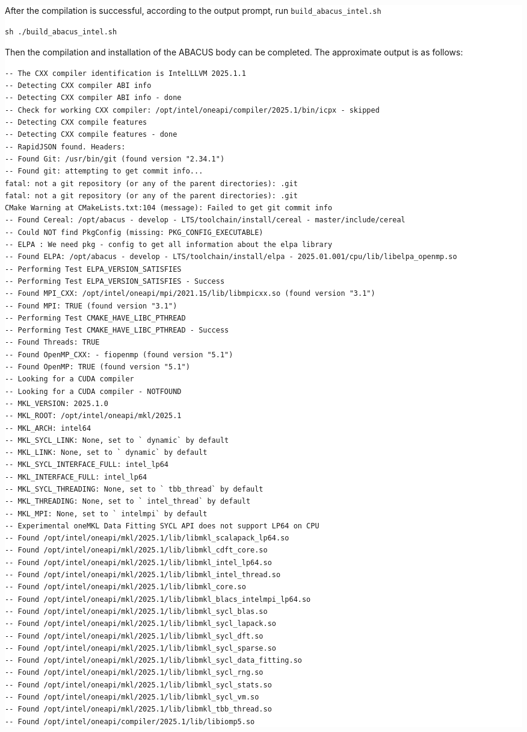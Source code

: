 After the compilation is successful, according to the output prompt, run `build_abacus_intel.sh`

```
sh ./build_abacus_intel.sh
```

Then the compilation and installation of the ABACUS body can be completed. The approximate output is as follows:

```
-- The CXX compiler identification is IntelLLVM 2025.1.1
-- Detecting CXX compiler ABI info
-- Detecting CXX compiler ABI info - done
-- Check for working CXX compiler: /opt/intel/oneapi/compiler/2025.1/bin/icpx - skipped
-- Detecting CXX compile features
-- Detecting CXX compile features - done
-- RapidJSON found. Headers:
-- Found Git: /usr/bin/git (found version "2.34.1")
-- Found git: attempting to get commit info...
fatal: not a git repository (or any of the parent directories): .git
fatal: not a git repository (or any of the parent directories): .git
CMake Warning at CMakeLists.txt:104 (message): Failed to get git commit info
-- Found Cereal: /opt/abacus - develop - LTS/toolchain/install/cereal - master/include/cereal
-- Could NOT find PkgConfig (missing: PKG_CONFIG_EXECUTABLE)
-- ELPA : We need pkg - config to get all information about the elpa library
-- Found ELPA: /opt/abacus - develop - LTS/toolchain/install/elpa - 2025.01.001/cpu/lib/libelpa_openmp.so
-- Performing Test ELPA_VERSION_SATISFIES
-- Performing Test ELPA_VERSION_SATISFIES - Success
-- Found MPI_CXX: /opt/intel/oneapi/mpi/2021.15/lib/libmpicxx.so (found version "3.1")
-- Found MPI: TRUE (found version "3.1")
-- Performing Test CMAKE_HAVE_LIBC_PTHREAD
-- Performing Test CMAKE_HAVE_LIBC_PTHREAD - Success
-- Found Threads: TRUE
-- Found OpenMP_CXX: - fiopenmp (found version "5.1")
-- Found OpenMP: TRUE (found version "5.1")
-- Looking for a CUDA compiler
-- Looking for a CUDA compiler - NOTFOUND
-- MKL_VERSION: 2025.1.0
-- MKL_ROOT: /opt/intel/oneapi/mkl/2025.1
-- MKL_ARCH: intel64
-- MKL_SYCL_LINK: None, set to ` dynamic` by default
-- MKL_LINK: None, set to ` dynamic` by default
-- MKL_SYCL_INTERFACE_FULL: intel_lp64
-- MKL_INTERFACE_FULL: intel_lp64
-- MKL_SYCL_THREADING: None, set to ` tbb_thread` by default
-- MKL_THREADING: None, set to ` intel_thread` by default
-- MKL_MPI: None, set to ` intelmpi` by default
-- Experimental oneMKL Data Fitting SYCL API does not support LP64 on CPU
-- Found /opt/intel/oneapi/mkl/2025.1/lib/libmkl_scalapack_lp64.so
-- Found /opt/intel/oneapi/mkl/2025.1/lib/libmkl_cdft_core.so
-- Found /opt/intel/oneapi/mkl/2025.1/lib/libmkl_intel_lp64.so
-- Found /opt/intel/oneapi/mkl/2025.1/lib/libmkl_intel_thread.so
-- Found /opt/intel/oneapi/mkl/2025.1/lib/libmkl_core.so
-- Found /opt/intel/oneapi/mkl/2025.1/lib/libmkl_blacs_intelmpi_lp64.so
-- Found /opt/intel/oneapi/mkl/2025.1/lib/libmkl_sycl_blas.so
-- Found /opt/intel/oneapi/mkl/2025.1/lib/libmkl_sycl_lapack.so
-- Found /opt/intel/oneapi/mkl/2025.1/lib/libmkl_sycl_dft.so
-- Found /opt/intel/oneapi/mkl/2025.1/lib/libmkl_sycl_sparse.so
-- Found /opt/intel/oneapi/mkl/2025.1/lib/libmkl_sycl_data_fitting.so
-- Found /opt/intel/oneapi/mkl/2025.1/lib/libmkl_sycl_rng.so
-- Found /opt/intel/oneapi/mkl/2025.1/lib/libmkl_sycl_stats.so
-- Found /opt/intel/oneapi/mkl/2025.1/lib/libmkl_sycl_vm.so
-- Found /opt/intel/oneapi/mkl/2025.1/lib/libmkl_tbb_thread.so
-- Found /opt/intel/oneapi/compiler/2025.1/lib/libiomp5.so
```